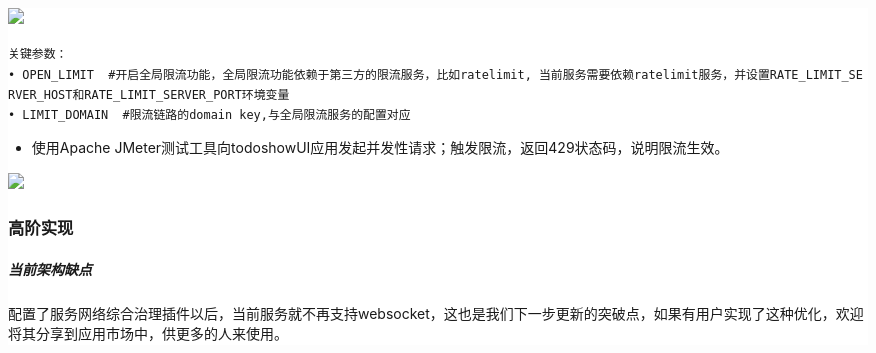 <img src="http://grstatic.oss-cn-shanghai.aliyuncs.com/images/docs/5.1/advanced-scenarios/service-fuse-current-limitation/09.png" width="100%" />

```
关键参数：
• OPEN_LIMIT  #开启全局限流功能，全局限流功能依赖于第三⽅的限流服务，⽐如ratelimit, 当前服务需要依赖ratelimit服务，并设置RATE_LIMIT_SERVER_HOST和RATE_LIMIT_SERVER_PORT环境变量
• LIMIT_DOMAIN  #限流链路的domain key,与全局限流服务的配置对应
```

- 使用Apache JMeter测试工具向todoshowUI应用发起并发性请求；触发限流，返回429状态码，说明限流生效。

<img src="http://grstatic.oss-cn-shanghai.aliyuncs.com/images/docs/5.1/advanced-scenarios/service-fuse-current-limitation/10.png" width="100%" />

### 高阶实现

##### 当前架构缺点

配置了服务网络综合治理插件以后，当前服务就不再支持websocket，这也是我们下一步更新的突破点，如果有用户实现了这种优化，欢迎将其分享到应用市场中，供更多的人来使用。